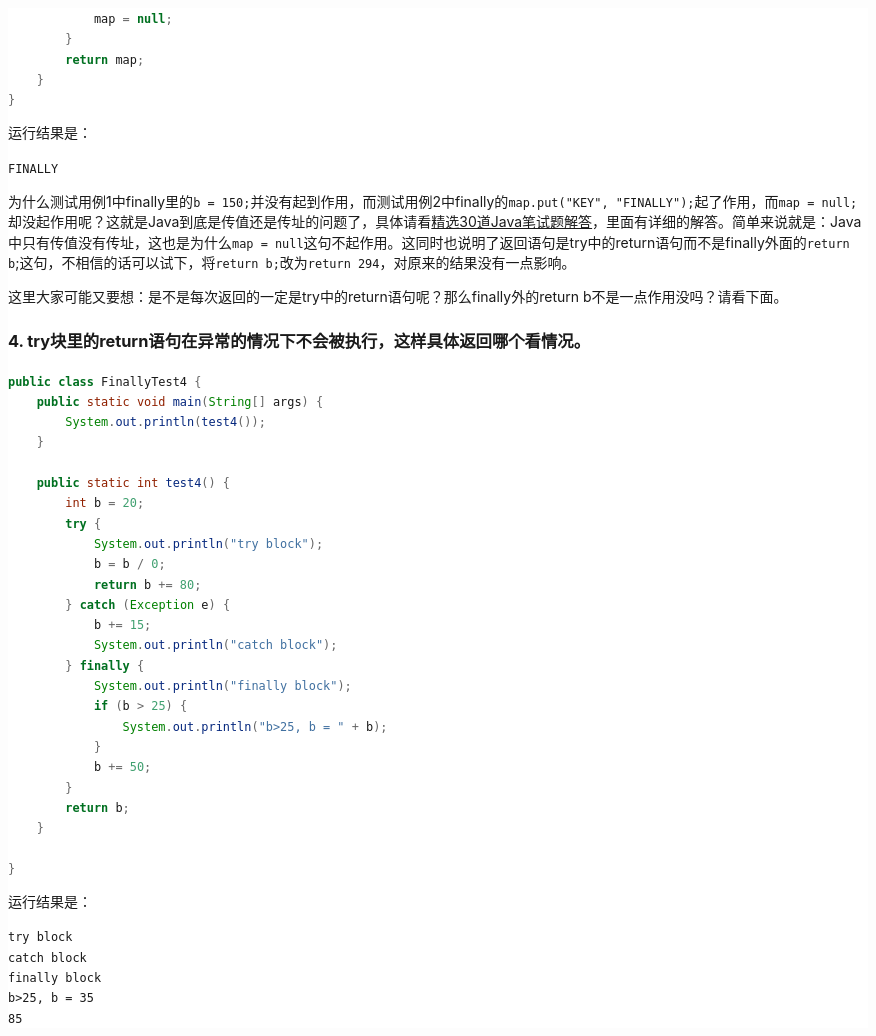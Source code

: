 ```java
            map = null;
        }
        return map;
    }
}
```

运行结果是：

```
FINALLY
```

为什么测试用例1中finally里的`b = 150;`并没有起到作用，而测试用例2中finally的`map.put("KEY", "FINALLY");`起了作用，而`map = null;`却没起作用呢？这就是Java到底是传值还是传址的问题了，具体请看[精选30道Java笔试题解答](http://www.cnblogs.com/lanxuezaipiao/p/3371224.html)，里面有详细的解答。简单来说就是：Java中只有传值没有传址，这也是为什么`map = null`这句不起作用。这同时也说明了返回语句是try中的return语句而不是finally外面的`return b`;这句，不相信的话可以试下，将`return b;`改为`return 294`，对原来的结果没有一点影响。

这里大家可能又要想：是不是每次返回的一定是try中的return语句呢？那么finally外的return b不是一点作用没吗？请看下面。

### 4. try块里的return语句在异常的情况下不会被执行，这样具体返回哪个看情况。

```java
public class FinallyTest4 {
    public static void main(String[] args) {
        System.out.println(test4());
    }

    public static int test4() {
        int b = 20;
        try {
            System.out.println("try block");
            b = b / 0;
            return b += 80;
        } catch (Exception e) {
            b += 15;
            System.out.println("catch block");
        } finally {
            System.out.println("finally block");
            if (b > 25) {
                System.out.println("b>25, b = " + b);
            }
            b += 50;
        }
        return b;
    }

}
```

运行结果是：
```
try block
catch block
finally block
b>25, b = 35
85
```
